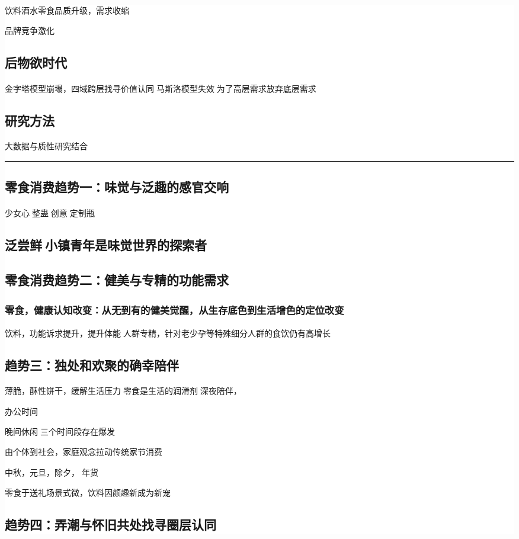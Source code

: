 饮料酒水零食品质升级，需求收缩

品牌竞争激化

## 后物欲时代

金字塔模型崩塌，四域跨层找寻价值认同
马斯洛模型失效
为了高层需求放弃底层需求

## 研究方法

大数据与质性研究结合

------

## 零食消费趋势一：味觉与泛趣的感官交响

少女心
整蛊
创意
定制瓶

## 泛尝鲜 小镇青年是味觉世界的探索者

## 零食消费趋势二：健美与专精的功能需求

### 零食，健康认知改变：从无到有的健美觉醒，从生存底色到生活增色的定位改变

饮料，功能诉求提升，提升体能
人群专精，针对老少孕等特殊细分人群的食饮仍有高增长

## 趋势三：独处和欢聚的确幸陪伴

薄脆，酥性饼干，缓解生活压力
零食是生活的润滑剂
深夜陪伴，

办公时间

晚间休闲
三个时间段存在爆发

由个体到社会，家庭观念拉动传统家节消费

中秋，元旦，除夕，
年货

零食于送礼场景式微，饮料因颜趣新成为新宠

## 趋势四：弄潮与怀旧共处找寻圈层认同
